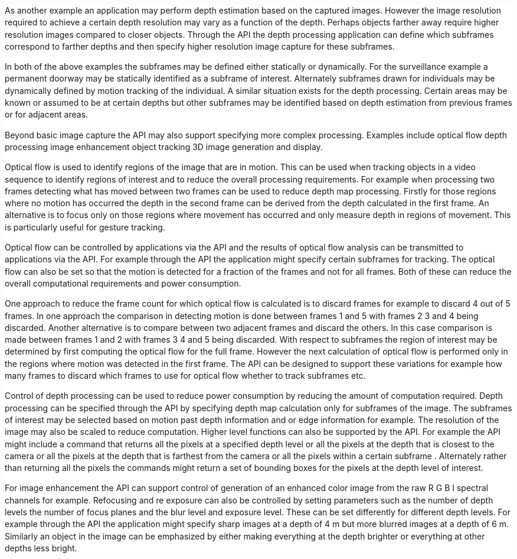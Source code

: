 As another example an application may perform depth estimation based on the captured images. However the image resolution required to achieve a certain depth resolution may vary as a function of the depth. Perhaps objects farther away require higher resolution images compared to closer objects. Through the API the depth processing application can define which subframes correspond to farther depths and then specify higher resolution image capture for these subframes.

In both of the above examples the subframes may be defined either statically or dynamically. For the surveillance example a permanent doorway may be statically identified as a subframe of interest. Alternately subframes drawn for individuals may be dynamically defined by motion tracking of the individual. A similar situation exists for the depth processing. Certain areas may be known or assumed to be at certain depths but other subframes may be identified based on depth estimation from previous frames or for adjacent areas.

Beyond basic image capture the API may also support specifying more complex processing. Examples include optical flow depth processing image enhancement object tracking 3D image generation and display.

Optical flow is used to identify regions of the image that are in motion. This can be used when tracking objects in a video sequence to identify regions of interest and to reduce the overall processing requirements. For example when processing two frames detecting what has moved between two frames can be used to reduce depth map processing. Firstly for those regions where no motion has occurred the depth in the second frame can be derived from the depth calculated in the first frame. An alternative is to focus only on those regions where movement has occurred and only measure depth in regions of movement. This is particularly useful for gesture tracking.

Optical flow can be controlled by applications via the API and the results of optical flow analysis can be transmitted to applications via the API. For example through the API the application might specify certain subframes for tracking. The optical flow can also be set so that the motion is detected for a fraction of the frames and not for all frames. Both of these can reduce the overall computational requirements and power consumption.

One approach to reduce the frame count for which optical flow is calculated is to discard frames for example to discard 4 out of 5 frames. In one approach the comparison in detecting motion is done between frames 1 and 5 with frames 2 3 and 4 being discarded. Another alternative is to compare between two adjacent frames and discard the others. In this case comparison is made between frames 1 and 2 with frames 3 4 and 5 being discarded. With respect to subframes the region of interest may be determined by first computing the optical flow for the full frame. However the next calculation of optical flow is performed only in the regions where motion was detected in the first frame. The API can be designed to support these variations for example how many frames to discard which frames to use for optical flow whether to track subframes etc.

Control of depth processing can be used to reduce power consumption by reducing the amount of computation required. Depth processing can be specified through the API by specifying depth map calculation only for subframes of the image. The subframes of interest may be selected based on motion past depth information and or edge information for example. The resolution of the image may also be scaled to reduce computation. Higher level functions can also be supported by the API. For example the API might include a command that returns all the pixels at a specified depth level or all the pixels at the depth that is closest to the camera or all the pixels at the depth that is farthest from the camera or all the pixels within a certain subframe . Alternately rather than returning all the pixels the commands might return a set of bounding boxes for the pixels at the depth level of interest.

For image enhancement the API can support control of generation of an enhanced color image from the raw R G B I spectral channels for example. Refocusing and re exposure can also be controlled by setting parameters such as the number of depth levels the number of focus planes and the blur level and exposure level. These can be set differently for different depth levels. For example through the API the application might specify sharp images at a depth of 4 m but more blurred images at a depth of 6 m. Similarly an object in the image can be emphasized by either making everything at the depth brighter or everything at other depths less bright.
